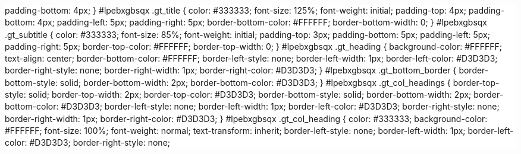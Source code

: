   padding-bottom: 4px;
}
&#10;#lpebxgbsqx .gt_title {
  color: #333333;
  font-size: 125%;
  font-weight: initial;
  padding-top: 4px;
  padding-bottom: 4px;
  padding-left: 5px;
  padding-right: 5px;
  border-bottom-color: #FFFFFF;
  border-bottom-width: 0;
}
&#10;#lpebxgbsqx .gt_subtitle {
  color: #333333;
  font-size: 85%;
  font-weight: initial;
  padding-top: 3px;
  padding-bottom: 5px;
  padding-left: 5px;
  padding-right: 5px;
  border-top-color: #FFFFFF;
  border-top-width: 0;
}
&#10;#lpebxgbsqx .gt_heading {
  background-color: #FFFFFF;
  text-align: center;
  border-bottom-color: #FFFFFF;
  border-left-style: none;
  border-left-width: 1px;
  border-left-color: #D3D3D3;
  border-right-style: none;
  border-right-width: 1px;
  border-right-color: #D3D3D3;
}
&#10;#lpebxgbsqx .gt_bottom_border {
  border-bottom-style: solid;
  border-bottom-width: 2px;
  border-bottom-color: #D3D3D3;
}
&#10;#lpebxgbsqx .gt_col_headings {
  border-top-style: solid;
  border-top-width: 2px;
  border-top-color: #D3D3D3;
  border-bottom-style: solid;
  border-bottom-width: 2px;
  border-bottom-color: #D3D3D3;
  border-left-style: none;
  border-left-width: 1px;
  border-left-color: #D3D3D3;
  border-right-style: none;
  border-right-width: 1px;
  border-right-color: #D3D3D3;
}
&#10;#lpebxgbsqx .gt_col_heading {
  color: #333333;
  background-color: #FFFFFF;
  font-size: 100%;
  font-weight: normal;
  text-transform: inherit;
  border-left-style: none;
  border-left-width: 1px;
  border-left-color: #D3D3D3;
  border-right-style: none;